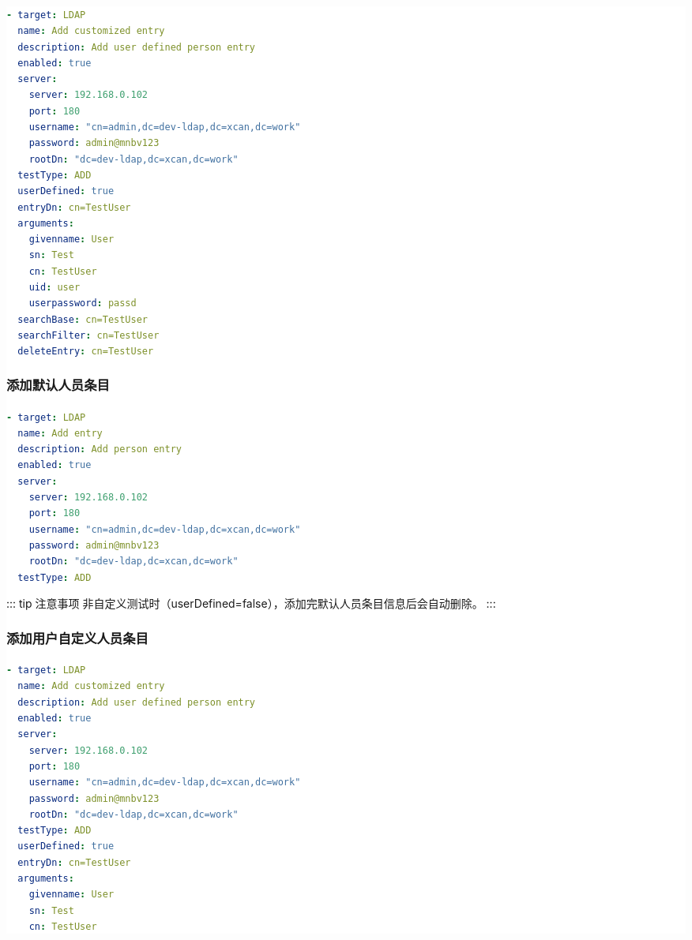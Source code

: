 ```yaml
- target: LDAP
  name: Add customized entry
  description: Add user defined person entry
  enabled: true
  server:
    server: 192.168.0.102
    port: 180
    username: "cn=admin,dc=dev-ldap,dc=xcan,dc=work"
    password: admin@mnbv123
    rootDn: "dc=dev-ldap,dc=xcan,dc=work"
  testType: ADD
  userDefined: true
  entryDn: cn=TestUser
  arguments:
    givenname: User
    sn: Test
    cn: TestUser
    uid: user
    userpassword: passd
  searchBase: cn=TestUser
  searchFilter: cn=TestUser
  deleteEntry: cn=TestUser
```

### 添加默认人员条目

```yaml
- target: LDAP
  name: Add entry
  description: Add person entry
  enabled: true
  server:
    server: 192.168.0.102
    port: 180
    username: "cn=admin,dc=dev-ldap,dc=xcan,dc=work"
    password: admin@mnbv123
    rootDn: "dc=dev-ldap,dc=xcan,dc=work"
  testType: ADD
```

::: tip 注意事项
非自定义测试时（userDefined=false），添加完默认人员条目信息后会自动删除。
:::

### 添加用户自定义人员条目

```yaml
- target: LDAP
  name: Add customized entry
  description: Add user defined person entry
  enabled: true
  server:
    server: 192.168.0.102
    port: 180
    username: "cn=admin,dc=dev-ldap,dc=xcan,dc=work"
    password: admin@mnbv123
    rootDn: "dc=dev-ldap,dc=xcan,dc=work"
  testType: ADD
  userDefined: true
  entryDn: cn=TestUser
  arguments:
    givenname: User
    sn: Test
    cn: TestUser
```